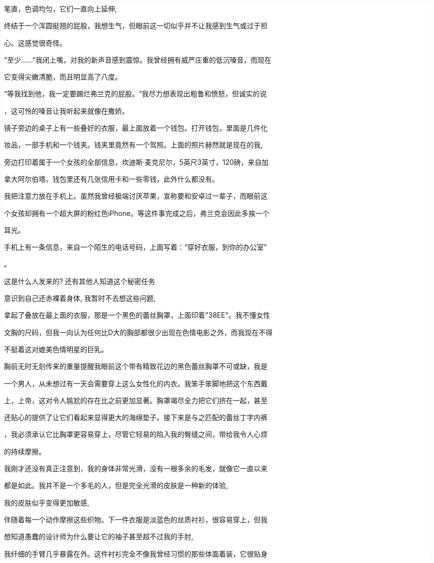 笔直，色调均匀，它们一直向上延伸,

终结于一个浑圆挺翘的屁股，我想生气，但眼前这一切似乎并不让我感到生气或过于担

心。这感觉很奇怪。

“至少……”我闭上嘴，对我的新声音感到震惊。我曾经拥有威严庄重的低沉嗓音，而现在

它变得尖嫩清脆，而且明显高了八度。

“等我找到他，我一定要踢烂弗兰克的屁股。“我尽力想表现出粗鲁和愤怒，但诚实的说

，这可怜的嗓音让我听起来就像在撒娇。

镜子旁边的桌子上有一些叠好的衣服，最上面放着一个钱包。打开钱包，里面是几件化

妆品，一部手机和一个钱夹。钱夹里竟然有一个驾照。上面的照片赫然就是现在的我,

旁边打印着属于一个女孩的全部信息，坎迪斯·麦克尼尔，5英尺3英寸，120磅，来自加

拿大阿尔伯塔。钱包里还有几张信用卡和一些零钱，此外什么都没有。

我把注意力放在手机上。虽然我曾经极端讨厌苹果，宣称要和安卓过一辈子，而眼前这

个女孩却拥有一个超大屏的粉红色iPhone。等这件事完成之后，弗兰克会因此多挨一个

耳光。

手机上有一条信息，来自一个陌生的电话号码，上面写着：“穿好衣服，到你的办公室”

。

这是什么人发来的? 还有其他人知道这个秘密任务

意识到自己还赤裸着身体, 我暂时不去想这些问题,

拿起了叠放在最上面的衣服，那是一个黑色的蕾丝胸罩，上面印着"38EE"。我不懂女性

文胸的尺码，但我一向认为任何比D大的胸部都很少出现在色情电影之外，而我现在不得

不挺着这对媲美色情明星的巨乳。

胸前无时无刻传来的重量提醒我眼前这个带有精致花边的黑色蕾丝胸罩不可或缺，我是

一个男人，从未想过有一天会需要穿上这么女性化的内衣。我笨手笨脚地把这个东西戴

上，上帝，这对令人尴尬的存在比之前更加显著。胸罩竭尽全力把它们挤在一起，甚至

还贴心的提供了让它们看起来显得更大的海绵垫子。接下来是与之匹配的蕾丝丁字内裤

，我必须承认它比胸罩更容易穿上，尽管它轻易的陷入我的臀缝之间，带给我令人心烦

的持续摩擦。

我刚才还没有真正注意到，我的身体非常光滑，没有一根多余的毛发，就像它一直以来

都是如此。我并不是一个多毛的人，但是完全光滑的皮肤是一种新的体验,

我的皮肤似乎变得更加敏感,

伴随着每一个动作摩擦这些织物。下一件衣服是淡蓝色的丝质衬衫，很容易穿上，但我

想知道愚蠢的设计师为什么要让它的袖子甚至超不过我的手肘,

我纤细的手臂几乎暴露在外。这件衬衫完全不像我曾经习惯的那些体面着装，它很贴身
